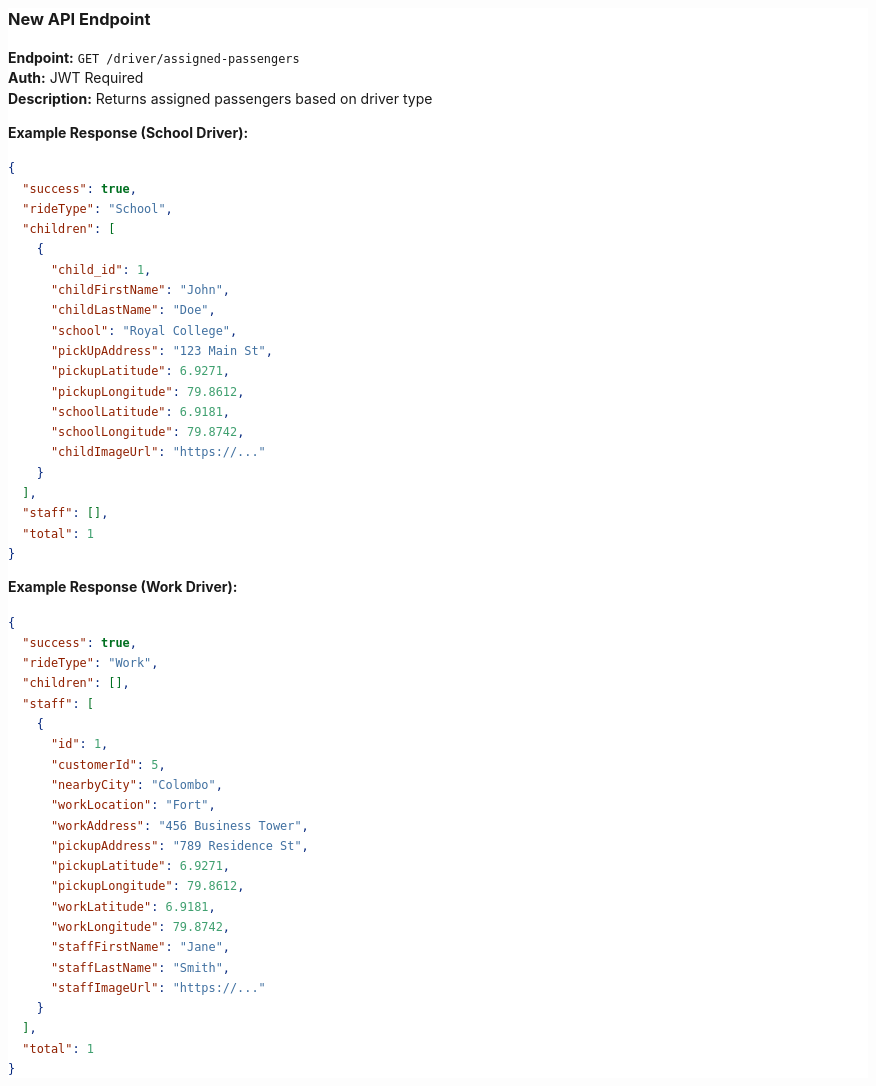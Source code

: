 ### New API Endpoint

**Endpoint:** `GET /driver/assigned-passengers`  
**Auth:** JWT Required  
**Description:** Returns assigned passengers based on driver type

**Example Response (School Driver):**
```json
{
  "success": true,
  "rideType": "School",
  "children": [
    {
      "child_id": 1,
      "childFirstName": "John",
      "childLastName": "Doe",
      "school": "Royal College",
      "pickUpAddress": "123 Main St",
      "pickupLatitude": 6.9271,
      "pickupLongitude": 79.8612,
      "schoolLatitude": 6.9181,
      "schoolLongitude": 79.8742,
      "childImageUrl": "https://..."
    }
  ],
  "staff": [],
  "total": 1
}
```

**Example Response (Work Driver):**
```json
{
  "success": true,
  "rideType": "Work",
  "children": [],
  "staff": [
    {
      "id": 1,
      "customerId": 5,
      "nearbyCity": "Colombo",
      "workLocation": "Fort",
      "workAddress": "456 Business Tower",
      "pickupAddress": "789 Residence St",
      "pickupLatitude": 6.9271,
      "pickupLongitude": 79.8612,
      "workLatitude": 6.9181,
      "workLongitude": 79.8742,
      "staffFirstName": "Jane",
      "staffLastName": "Smith",
      "staffImageUrl": "https://..."
    }
  ],
  "total": 1
}
```
